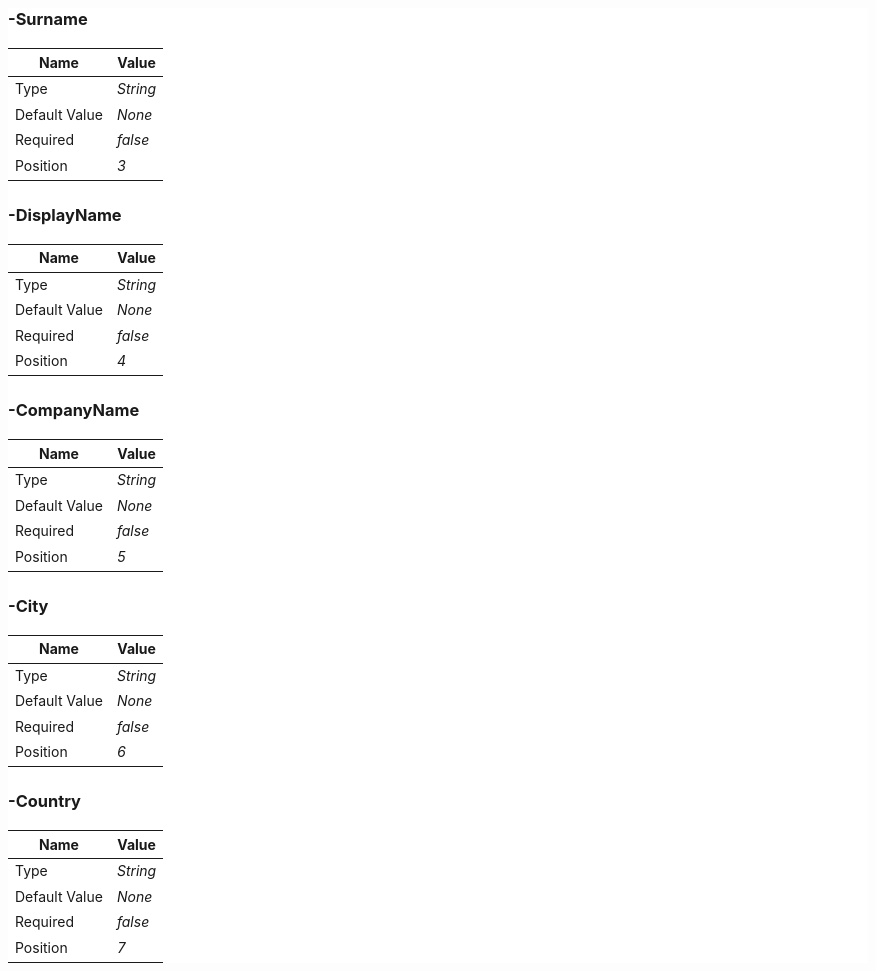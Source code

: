 ### -Surname

| Name | Value |
|---|---|
| Type | _String_ |
| Default Value | _None_ |
| Required | _false_ |
| Position | _3_ |

### -DisplayName

| Name | Value |
|---|---|
| Type | _String_ |
| Default Value | _None_ |
| Required | _false_ |
| Position | _4_ |

### -CompanyName

| Name | Value |
|---|---|
| Type | _String_ |
| Default Value | _None_ |
| Required | _false_ |
| Position | _5_ |

### -City

| Name | Value |
|---|---|
| Type | _String_ |
| Default Value | _None_ |
| Required | _false_ |
| Position | _6_ |

### -Country

| Name | Value |
|---|---|
| Type | _String_ |
| Default Value | _None_ |
| Required | _false_ |
| Position | _7_ |
